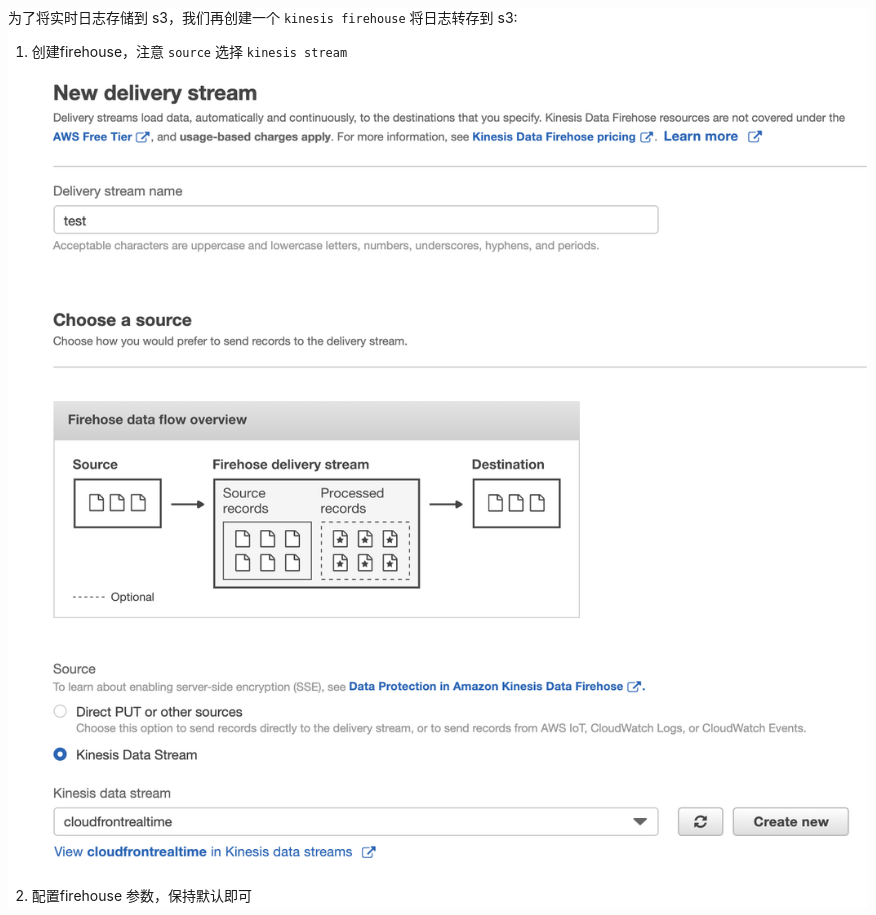 为了将实时日志存储到 s3，我们再创建一个 `kinesis firehouse` 将日志转存到 s3:

1. 创建firehouse，注意 `source` 选择 `kinesis stream`
![创建firehouse](https://github.com/kealiu/kealiu.github.io/raw/master/images/2020-09-12-Cloudfront-with-S3-implment-auto-resize/KinesisDataFirehouse.png)

2. 配置firehouse 参数，保持默认即可